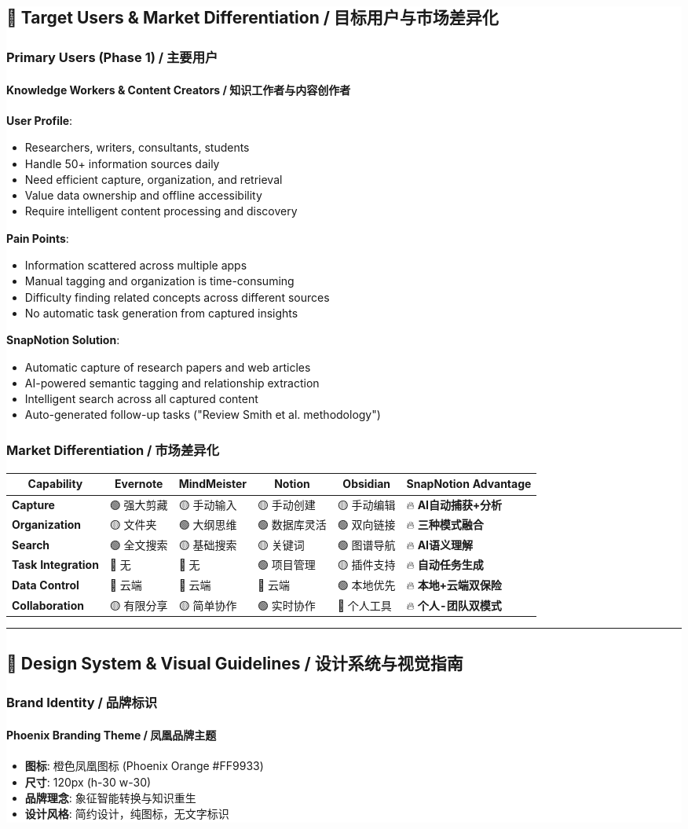 
## 🎯 Target Users & Market Differentiation / 目标用户与市场差异化

### Primary Users (Phase 1) / 主要用户

#### Knowledge Workers & Content Creators / 知识工作者与内容创作者
**User Profile**:
- Researchers, writers, consultants, students
- Handle 50+ information sources daily
- Need efficient capture, organization, and retrieval
- Value data ownership and offline accessibility
- Require intelligent content processing and discovery

**Pain Points**:
- Information scattered across multiple apps
- Manual tagging and organization is time-consuming
- Difficulty finding related concepts across different sources
- No automatic task generation from captured insights

**SnapNotion Solution**:
- Automatic capture of research papers and web articles
- AI-powered semantic tagging and relationship extraction
- Intelligent search across all captured content
- Auto-generated follow-up tasks ("Review Smith et al. methodology")

### Market Differentiation / 市场差异化

| Capability | Evernote | MindMeister | Notion | Obsidian | **SnapNotion Advantage** |
|------------|----------|-------------|--------|----------|-----------------------------|
| **Capture** | 🟢 强大剪藏 | 🟡 手动输入 | 🟡 手动创建 | 🟡 手动编辑 | 🔥 **AI自动捕获+分析** |
| **Organization** | 🟡 文件夹 | 🟢 大纲思维 | 🟢 数据库灵活 | 🟢 双向链接 | 🔥 **三种模式融合** |
| **Search** | 🟢 全文搜索 | 🟡 基础搜索 | 🟡 关键词 | 🟢 图谱导航 | 🔥 **AI语义理解** |
| **Task Integration** | 🔴 无 | 🔴 无 | 🟢 项目管理 | 🟡 插件支持 | 🔥 **自动任务生成** |
| **Data Control** | 🔴 云端 | 🔴 云端 | 🔴 云端 | 🟢 本地优先 | 🔥 **本地+云端双保险** |
| **Collaboration** | 🟡 有限分享 | 🟡 简单协作 | 🟢 实时协作 | 🔴 个人工具 | 🔥 **个人-团队双模式** |

---

## 🎨 Design System & Visual Guidelines / 设计系统与视觉指南

### Brand Identity / 品牌标识

#### Phoenix Branding Theme / 凤凰品牌主题
- **图标**: 橙色凤凰图标 (Phoenix Orange #FF9933)
- **尺寸**: 120px (h-30 w-30)
- **品牌理念**: 象征智能转换与知识重生
- **设计风格**: 简约设计，纯图标，无文字标识
